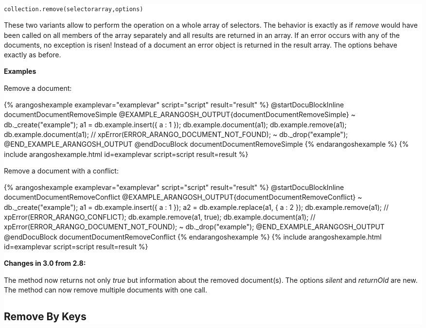 `collection.remove(selectorarray,options)`

These two variants allow to perform the operation on a whole array of
selectors. The behavior is exactly as if *remove* would have been called on all
members of the array separately and all results are returned in an array. If an
error occurs with any of the documents, no exception is risen! Instead of a
document an error object is returned in the result array. The options behave
exactly as before.

**Examples**


Remove a document:

{% arangoshexample examplevar="examplevar" script="script" result="result" %}
    @startDocuBlockInline documentDocumentRemoveSimple
    @EXAMPLE_ARANGOSH_OUTPUT{documentDocumentRemoveSimple}
    ~ db._create("example");
      a1 = db.example.insert({ a : 1 });
      db.example.document(a1);
      db.example.remove(a1);
      db.example.document(a1); // xpError(ERROR_ARANGO_DOCUMENT_NOT_FOUND);
    ~ db._drop("example");
    @END_EXAMPLE_ARANGOSH_OUTPUT
    @endDocuBlock documentDocumentRemoveSimple
{% endarangoshexample %}
{% include arangoshexample.html id=examplevar script=script result=result %}

Remove a document with a conflict:

{% arangoshexample examplevar="examplevar" script="script" result="result" %}
    @startDocuBlockInline documentDocumentRemoveConflict
    @EXAMPLE_ARANGOSH_OUTPUT{documentDocumentRemoveConflict}
    ~ db._create("example");
      a1 = db.example.insert({ a : 1 });
      a2 = db.example.replace(a1, { a : 2 });
      db.example.remove(a1);       // xpError(ERROR_ARANGO_CONFLICT);
      db.example.remove(a1, true);
      db.example.document(a1);     // xpError(ERROR_ARANGO_DOCUMENT_NOT_FOUND);
    ~ db._drop("example");
    @END_EXAMPLE_ARANGOSH_OUTPUT
    @endDocuBlock documentDocumentRemoveConflict
{% endarangoshexample %}
{% include arangoshexample.html id=examplevar script=script result=result %}

**Changes in 3.0 from 2.8:**

The method now returns not only *true* but information about the removed
document(s). The options *silent* and *returnOld* are new. The method
can now remove multiple documents with one call.



Remove By Keys
--------------

